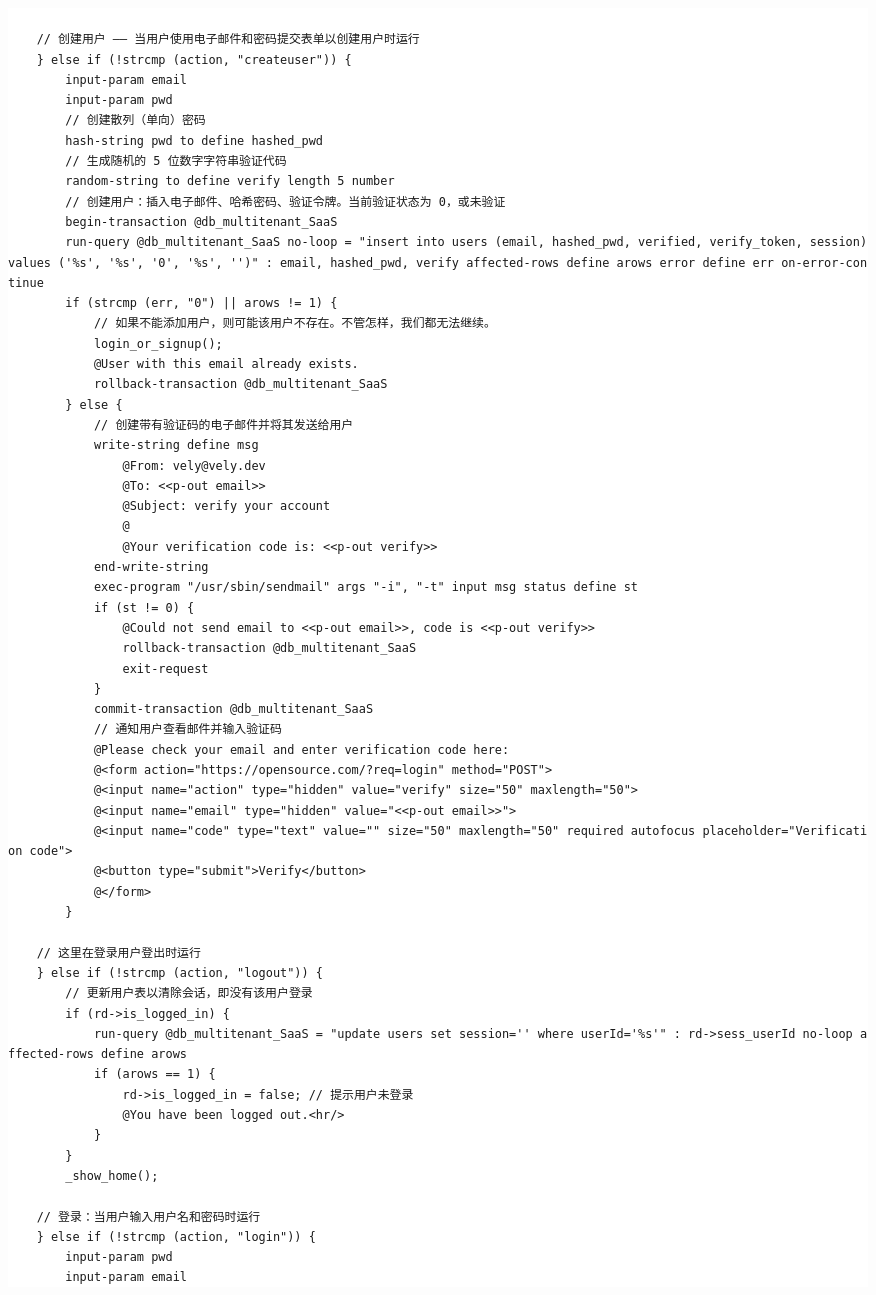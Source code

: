 ```shell

    // 创建用户 —— 当用户使用电子邮件和密码提交表单以创建用户时运行    
    } else if (!strcmp (action, "createuser")) {
        input-param email
        input-param pwd
        // 创建散列（单向）密码
        hash-string pwd to define hashed_pwd
        // 生成随机的 5 位数字字符串验证代码
        random-string to define verify length 5 number
        // 创建用户：插入电子邮件、哈希密码、验证令牌。当前验证状态为 0，或未验证
        begin-transaction @db_multitenant_SaaS
        run-query @db_multitenant_SaaS no-loop = "insert into users (email, hashed_pwd, verified, verify_token, session) values ('%s', '%s', '0', '%s', '')" : email, hashed_pwd, verify affected-rows define arows error define err on-error-continue
        if (strcmp (err, "0") || arows != 1) {
            // 如果不能添加用户，则可能该用户不存在。不管怎样，我们都无法继续。
            login_or_signup();
            @User with this email already exists.
            rollback-transaction @db_multitenant_SaaS
        } else {
            // 创建带有验证码的电子邮件并将其发送给用户
            write-string define msg
                @From: vely@vely.dev
                @To: <<p-out email>>
                @Subject: verify your account
                @
                @Your verification code is: <<p-out verify>>
            end-write-string
            exec-program "/usr/sbin/sendmail" args "-i", "-t" input msg status define st
            if (st != 0) {
                @Could not send email to <<p-out email>>, code is <<p-out verify>>
                rollback-transaction @db_multitenant_SaaS
                exit-request
            }
            commit-transaction @db_multitenant_SaaS
            // 通知用户查看邮件并输入验证码
            @Please check your email and enter verification code here:
            @<form action="https://opensource.com/?req=login" method="POST">
            @<input name="action" type="hidden" value="verify" size="50" maxlength="50">
            @<input name="email" type="hidden" value="<<p-out email>>">
            @<input name="code" type="text" value="" size="50" maxlength="50" required autofocus placeholder="Verification code">
            @<button type="submit">Verify</button>
            @</form>
        }

    // 这里在登录用户登出时运行    
    } else if (!strcmp (action, "logout")) {
        // 更新用户表以清除会话，即没有该用户登录
        if (rd->is_logged_in) {
            run-query @db_multitenant_SaaS = "update users set session='' where userId='%s'" : rd->sess_userId no-loop affected-rows define arows
            if (arows == 1) {
                rd->is_logged_in = false; // 提示用户未登录
                @You have been logged out.<hr/>
            }
        }
        _show_home();

    // 登录：当用户输入用户名和密码时运行
    } else if (!strcmp (action, "login")) {
        input-param pwd
        input-param email
```